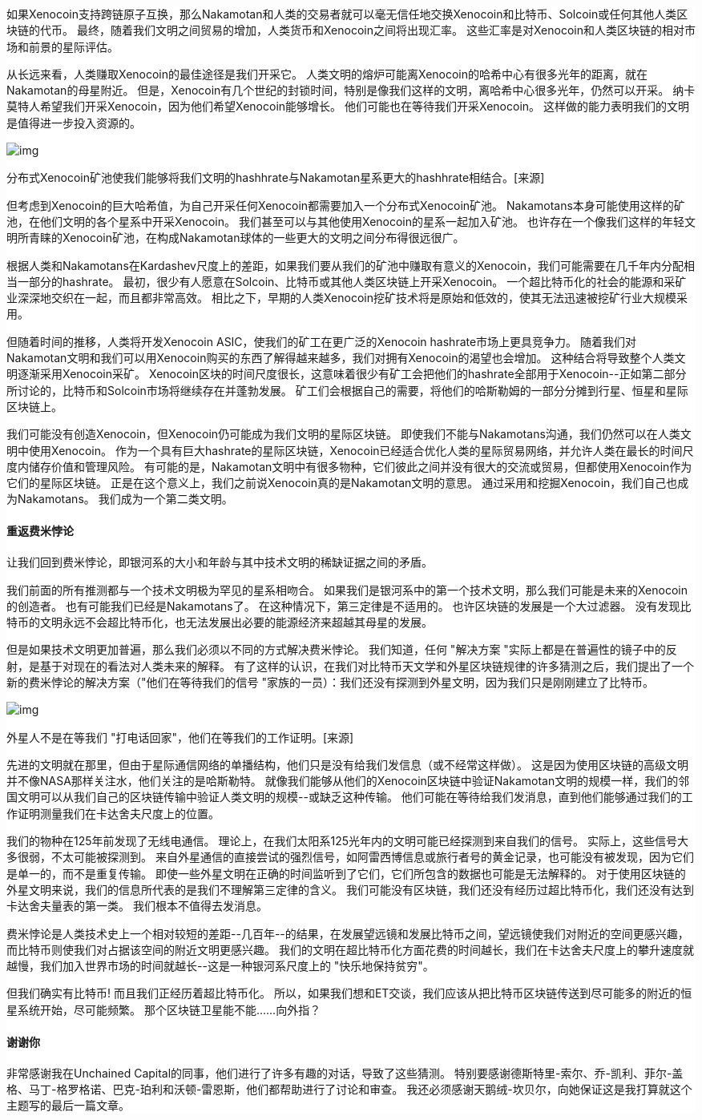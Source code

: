 如果Xenocoin支持跨链原子互换，那么Nakamotan和人类的交易者就可以毫无信任地交换Xenocoin和比特币、Solcoin或任何其他人类区块链的代币。 最终，随着我们文明之间贸易的增加，人类货币和Xenocoin之间将出现汇率。 这些汇率是对Xenocoin和人类区块链的相对市场和前景的星际评估。

从长远来看，人类赚取Xenocoin的最佳途径是我们开采它。 人类文明的熔炉可能离Xenocoin的哈希中心有很多光年的距离，就在Nakamotan的母星附近。 但是，Xenocoin有几个世纪的封锁时间，特别是像我们这样的文明，离哈希中心很多光年，仍然可以开采。 纳卡莫特人希望我们开采Xenocoin，因为他们希望Xenocoin能够增长。 他们可能也在等待我们开采Xenocoin。 这样做的能力表明我们的文明是值得进一步投入资源的。

![img](https://unchained.com/wp-content/uploads/2021/03/Xenocoin-Mining-Pools.jpg)

分布式Xenocoin矿池使我们能够将我们文明的hashhrate与Nakamotan星系更大的hashhrate相结合。[来源]

但考虑到Xenocoin的巨大哈希值，为自己开采任何Xenocoin都需要加入一个分布式Xenocoin矿池。 Nakamotans本身可能使用这样的矿池，在他们文明的各个星系中开采Xenocoin。 我们甚至可以与其他使用Xenocoin的星系一起加入矿池。 也许存在一个像我们这样的年轻文明所青睐的Xenocoin矿池，在构成Nakamotan球体的一些更大的文明之间分布得很远很广。

根据人类和Nakamotans在Kardashev尺度上的差距，如果我们要从我们的矿池中赚取有意义的Xenocoin，我们可能需要在几千年内分配相当一部分的hashrate。 最初，很少有人愿意在Solcoin、比特币或其他人类区块链上开采Xenocoin。 一个超比特币化的社会的能源和采矿业深深地交织在一起，而且都非常高效。 相比之下，早期的人类Xenocoin挖矿技术将是原始和低效的，使其无法迅速被挖矿行业大规模采用。

但随着时间的推移，人类将开发Xenocoin ASIC，使我们的矿工在更广泛的Xenocoin hashrate市场上更具竞争力。 随着我们对Nakamotan文明和我们可以用Xenocoin购买的东西了解得越来越多，我们对拥有Xenocoin的渴望也会增加。 这种结合将导致整个人类文明逐渐采用Xenocoin采矿。 Xenocoin区块的时间尺度很长，这意味着很少有矿工会把他们的hashrate全部用于Xenocoin--正如第二部分所讨论的，比特币和Solcoin市场将继续存在并蓬勃发展。 矿工们会根据自己的需要，将他们的哈斯勒姆的一部分分摊到行星、恒星和星际区块链上。

我们可能没有创造Xenocoin，但Xenocoin仍可能成为我们文明的星际区块链。 即使我们不能与Nakamotans沟通，我们仍然可以在人类文明中使用Xenocoin。 作为一个具有巨大hashrate的星际区块链，Xenocoin已经适合优化人类的星际贸易网络，并允许人类在最长的时间尺度内储存价值和管理风险。 有可能的是，Nakamotan文明中有很多物种，它们彼此之间并没有很大的交流或贸易，但都使用Xenocoin作为它们的星际区块链。 正是在这个意义上，我们之前说Xenocoin真的是Nakamotan文明的意思。 通过采用和挖掘Xenocoin，我们自己也成为Nakamotans。 我们成为一个第二类文明。

#### 重返费米悖论

让我们回到费米悖论，即银河系的大小和年龄与其中技术文明的稀缺证据之间的矛盾。

我们前面的所有推测都与一个技术文明极为罕见的星系相吻合。 如果我们是银河系中的第一个技术文明，那么我们可能是未来的Xenocoin的创造者。 也有可能我们已经是Nakamotans了。 在这种情况下，第三定律是不适用的。 也许区块链的发展是一个大过滤器。 没有发现比特币的文明永远不会超比特币化，也无法发展出必要的能源经济来超越其母星的发展。

但是如果技术文明更加普遍，那么我们必须以不同的方式解决费米悖论。 我们知道，任何 "解决方案 "实际上都是在普遍性的镜子中的反射，是基于对现在的看法对人类未来的解释。 有了这样的认识，在我们对比特币天文学和外星区块链规律的许多猜测之后，我们提出了一个新的费米悖论的解决方案（"他们在等待我们的信号 "家族的一员）：我们还没有探测到外星文明，因为我们只是刚刚建立了比特币。

![img](https://unchained.com/wp-content/uploads/2021/03/Phone-Home.jpg)

外星人不是在等我们 "打电话回家"，他们在等我们的工作证明。[来源]

先进的文明就在那里，但由于星际通信网络的单播结构，他们只是没有给我们发信息（或不经常这样做）。 这是因为使用区块链的高级文明并不像NASA那样关注水，他们关注的是哈斯勒特。 就像我们能够从他们的Xenocoin区块链中验证Nakamotan文明的规模一样，我们的邻国文明可以从我们自己的区块链传输中验证人类文明的规模--或缺乏这种传输。 他们可能在等待给我们发消息，直到他们能够通过我们的工作证明测量我们在卡达舍夫尺度上的位置。

我们的物种在125年前发现了无线电通信。 理论上，在我们太阳系125光年内的文明可能已经探测到来自我们的信号。 实际上，这些信号大多很弱，不太可能被探测到。 来自外星通信的直接尝试的强烈信号，如阿雷西博信息或旅行者号的黄金记录，也可能没有被发现，因为它们是单一的，而不是重复传输。 即使一些外星文明在正确的时间监听到了它们，它们所包含的数据也可能是无法解释的。 对于使用区块链的外星文明来说，我们的信息所代表的是我们不理解第三定律的含义。 我们可能没有区块链，我们还没有经历过超比特币化，我们还没有达到卡达舍夫量表的第一类。 我们根本不值得去发消息。

费米悖论是人类技术史上一个相对较短的差距--几百年--的结果，在发展望远镜和发展比特币之间，望远镜使我们对附近的空间更感兴趣，而比特币则使我们对占据该空间的附近文明更感兴趣。 我们的文明在超比特币化方面花费的时间越长，我们在卡达舍夫尺度上的攀升速度就越慢，我们加入世界市场的时间就越长--这是一种银河系尺度上的 "快乐地保持贫穷"。

但我们确实有比特币! 而且我们正经历着超比特币化。 所以，如果我们想和ET交谈，我们应该从把比特币区块链传送到尽可能多的附近的恒星系统开始，尽可能频繁。 那个区块链卫星能不能......向外指？

#### 谢谢你

非常感谢我在Unchained Capital的同事，他们进行了许多有趣的对话，导致了这些猜测。 特别要感谢德斯特里-索尔、乔-凯利、菲尔-盖格、马丁-格罗格诺、巴克-珀利和沃顿-雷恩斯，他们都帮助进行了讨论和审查。 我还必须感谢天鹅绒-坎贝尔，向她保证这是我打算就这个主题写的最后一篇文章。
